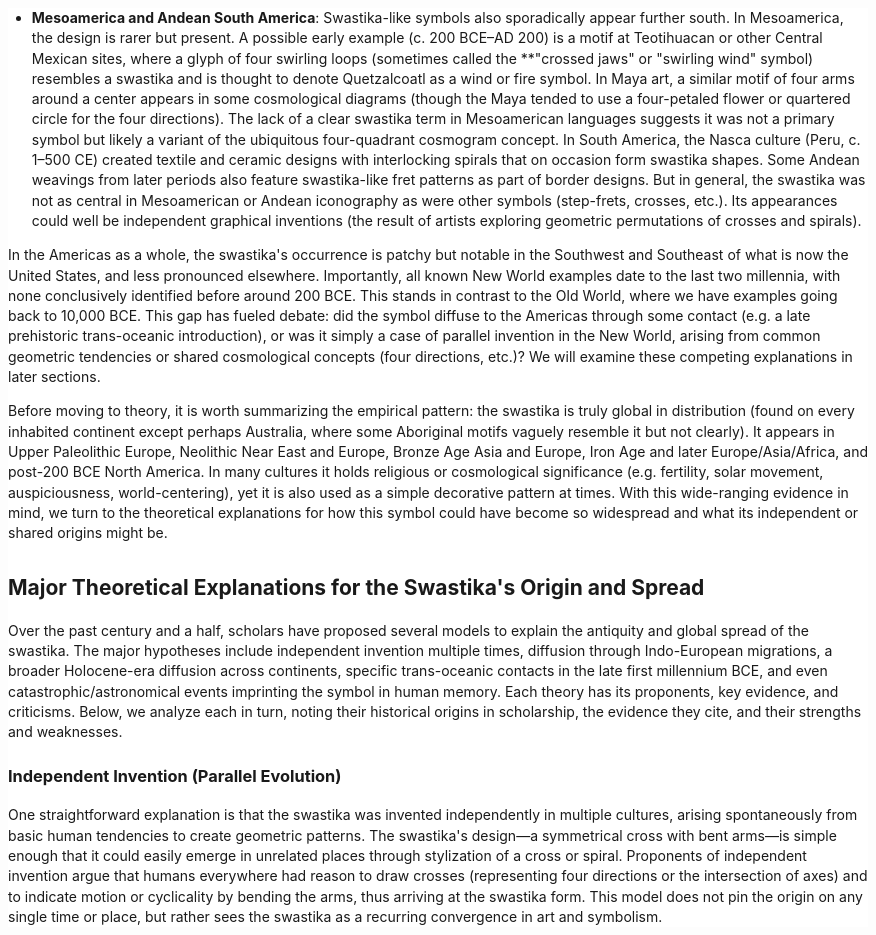 - **Mesoamerica and Andean South America**: Swastika-like symbols also sporadically appear further south. In Mesoamerica, the design is rarer but present. A possible early example (c. 200 BCE–AD 200) is a motif at Teotihuacan or other Central Mexican sites, where a glyph of four swirling loops (sometimes called the **"crossed jaws" or "swirling wind" symbol) resembles a swastika and is thought to denote Quetzalcoatl as a wind or fire symbol. In Maya art, a similar motif of four arms around a center appears in some cosmological diagrams (though the Maya tended to use a four-petaled flower or quartered circle for the four directions). The lack of a clear swastika term in Mesoamerican languages suggests it was not a primary symbol but likely a variant of the ubiquitous four-quadrant cosmogram concept. In South America, the Nasca culture (Peru, c. 1–500 CE) created textile and ceramic designs with interlocking spirals that on occasion form swastika shapes. Some Andean weavings from later periods also feature swastika-like fret patterns as part of border designs. But in general, the swastika was not as central in Mesoamerican or Andean iconography as were other symbols (step-frets, crosses, etc.). Its appearances could well be independent graphical inventions (the result of artists exploring geometric permutations of crosses and spirals).

In the Americas as a whole, the swastika's occurrence is patchy but notable in the Southwest and Southeast of what is now the United States, and less pronounced elsewhere. Importantly, all known New World examples date to the last two millennia, with none conclusively identified before around 200 BCE. This stands in contrast to the Old World, where we have examples going back to 10,000 BCE. This gap has fueled debate: did the symbol diffuse to the Americas through some contact (e.g. a late prehistoric trans-oceanic introduction), or was it simply a case of parallel invention in the New World, arising from common geometric tendencies or shared cosmological concepts (four directions, etc.)? We will examine these competing explanations in later sections.

Before moving to theory, it is worth summarizing the empirical pattern: the swastika is truly global in distribution (found on every inhabited continent except perhaps Australia, where some Aboriginal motifs vaguely resemble it but not clearly). It appears in Upper Paleolithic Europe, Neolithic Near East and Europe, Bronze Age Asia and Europe, Iron Age and later Europe/Asia/Africa, and post-200 BCE North America. In many cultures it holds religious or cosmological significance (e.g. fertility, solar movement, auspiciousness, world-centering), yet it is also used as a simple decorative pattern at times. With this wide-ranging evidence in mind, we turn to the theoretical explanations for how this symbol could have become so widespread and what its independent or shared origins might be.

## Major Theoretical Explanations for the Swastika's Origin and Spread

Over the past century and a half, scholars have proposed several models to explain the antiquity and global spread of the swastika. The major hypotheses include independent invention multiple times, diffusion through Indo-European migrations, a broader Holocene-era diffusion across continents, specific trans-oceanic contacts in the late first millennium BCE, and even catastrophic/astronomical events imprinting the symbol in human memory. Each theory has its proponents, key evidence, and criticisms. Below, we analyze each in turn, noting their historical origins in scholarship, the evidence they cite, and their strengths and weaknesses.

### Independent Invention (Parallel Evolution)

One straightforward explanation is that the swastika was invented independently in multiple cultures, arising spontaneously from basic human tendencies to create geometric patterns. The swastika's design—a symmetrical cross with bent arms—is simple enough that it could easily emerge in unrelated places through stylization of a cross or spiral. Proponents of independent invention argue that humans everywhere had reason to draw crosses (representing four directions or the intersection of axes) and to indicate motion or cyclicality by bending the arms, thus arriving at the swastika form. This model does not pin the origin on any single time or place, but rather sees the swastika as a recurring convergence in art and symbolism.
